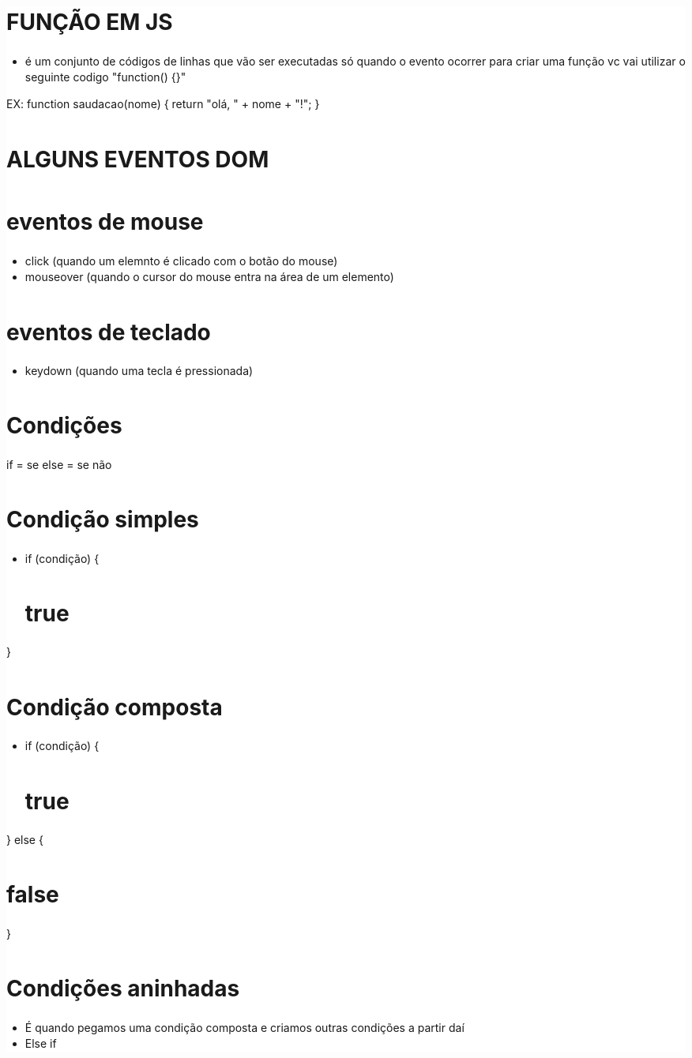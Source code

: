 


#  FUNÇÃO EM JS
- é um conjunto de códigos de linhas que vão ser executadas só quando o evento ocorrer 
para criar uma função vc vai utilizar o seguinte codigo "function() {}"

EX: 
function saudacao(nome) {
  return "olá, " + nome + "!";
}





#  ALGUNS EVENTOS DOM
# eventos de mouse
- click (quando um elemnto é clicado com o botão do mouse)
- mouseover (quando o cursor do mouse entra na área de um elemento)
# eventos de teclado
- keydown (quando uma tecla é pressionada)


# Condições
if = se
else = se não

# Condição simples
- if (condição) {
   # true
}

# Condição composta
- if (condição) {
   # true
} else {
  # false
}

# Condições aninhadas 
- É quando pegamos uma condição composta e criamos outras condições a partir daí
- Else if
